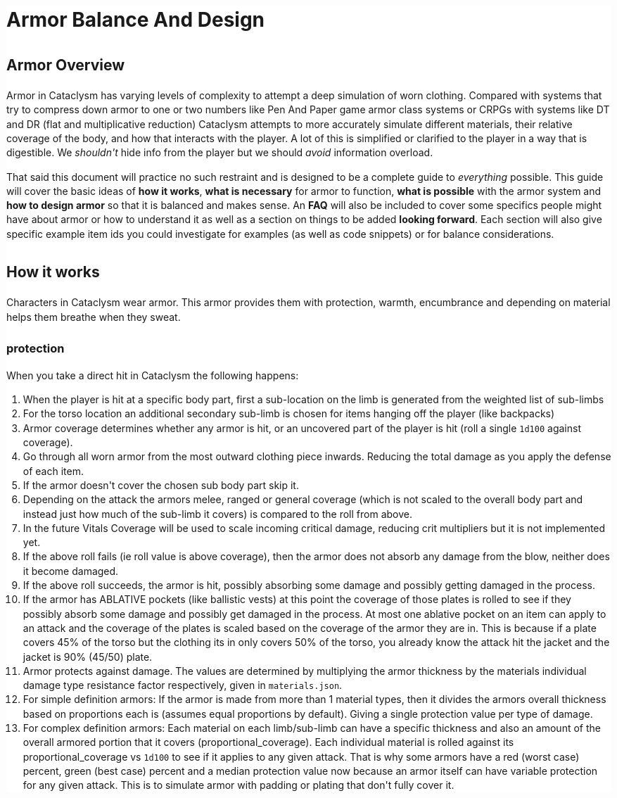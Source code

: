 # Armor Balance And Design

## Armor Overview
Armor in Cataclysm has varying levels of complexity to attempt a deep simulation of worn clothing. Compared with systems that try to compress down armor to one or two numbers like Pen And Paper game armor class systems or CRPGs with systems like DT and DR (flat and multiplicative reduction) Cataclysm attempts to more accurately simulate different materials, their relative coverage of the body, and how that interacts with the player.  A lot of this is simplified or clarified to the player in a way that is digestible. We *shouldn't* hide info from the player but we should *avoid* information overload.

That said this document will practice no such restraint and is designed to be a complete guide to *everything* possible. This guide will cover the basic ideas of **how it works**, **what is necessary** for armor to function, **what is possible** with the armor system and **how to design armor** so that it is balanced and makes sense. An **FAQ** will also be included to cover some specifics people might have about armor or how to understand it as well as a section on things to be added **looking forward**.  Each section will also give specific example item ids you could investigate for examples (as well as code snippets) or for balance considerations.

## How it works
Characters in Cataclysm wear armor. This armor provides them with protection, warmth, encumbrance and depending on material helps them breathe when they sweat.

### protection
When you take a direct hit in Cataclysm the following happens:
1. When the player is hit at a specific body part, first a sub-location on the limb is generated from the weighted list of sub-limbs
2. For the torso location an additional secondary sub-limb is chosen for items hanging off the player (like backpacks)
3. Armor coverage determines whether any armor is hit, or an uncovered part of the player is hit (roll a single `1d100` against coverage).
4. Go through all worn armor from the most outward clothing piece inwards. Reducing the total damage as you apply the defense of each item.
5. If the armor doesn't cover the chosen sub body part skip it.
6. Depending on the attack the armors melee, ranged or general coverage (which is not scaled to the overall body part and instead just how much of the sub-limb it covers) is compared to the roll from above.
7. In the future Vitals Coverage will be used to scale incoming critical damage, reducing crit multipliers but it is not implemented yet.
8. If the above roll fails (ie roll value is above coverage), then the armor does not absorb any damage from the blow, neither does it become damaged.
9. If the above roll succeeds, the armor is hit, possibly absorbing some damage and possibly getting damaged in the process.
10. If the armor has ABLATIVE pockets (like ballistic vests) at this point the coverage of those plates is rolled to see if they possibly absorb some damage and possibly get damaged in the process. At most one ablative pocket on an item can apply to an attack and the coverage of the plates is scaled based on the coverage of the armor they are in. This is because if a plate covers 45% of the torso but the clothing its in only covers 50% of the torso, you already know the attack hit the jacket and the jacket is 90% (45/50) plate.
11. Armor protects against damage.  The values are determined by multiplying the armor thickness by the materials individual damage type resistance factor respectively, given in `materials.json`.
12. For simple definition armors: If the armor is made from more than 1 material types, then it divides the armors overall thickness based on proportions each is (assumes equal proportions by default). Giving a single protection value per type of damage.
13. For complex definition armors: Each material on each limb/sub-limb can have a specific thickness and also an amount of the overall armored portion that it covers (proportional_coverage). Each individual material is rolled against its proportional_coverage vs `1d100` to see if it applies to any given attack. That is why some armors have a red (worst case) percent, green (best case) percent and a median protection value now because an armor itself can have variable protection for any given attack. This is to simulate armor with padding or plating that don't fully cover it.
